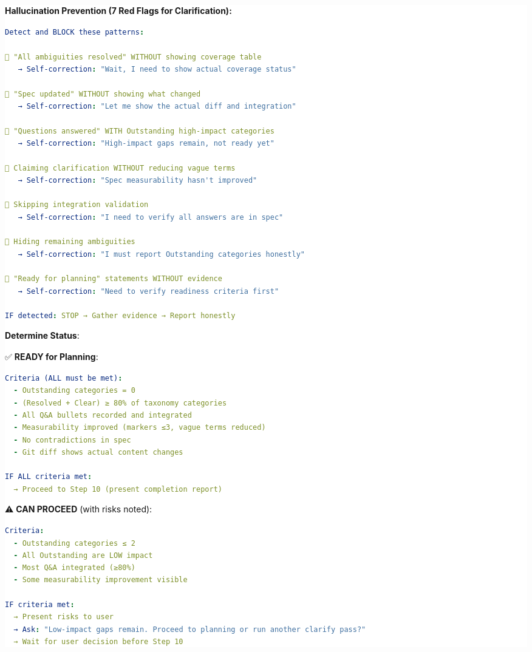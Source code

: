    **Hallucination Prevention (7 Red Flags for Clarification):**
   ```yaml
   Detect and BLOCK these patterns:

   🚨 "All ambiguities resolved" WITHOUT showing coverage table
      → Self-correction: "Wait, I need to show actual coverage status"

   🚨 "Spec updated" WITHOUT showing what changed
      → Self-correction: "Let me show the actual diff and integration"

   🚨 "Questions answered" WITH Outstanding high-impact categories
      → Self-correction: "High-impact gaps remain, not ready yet"

   🚨 Claiming clarification WITHOUT reducing vague terms
      → Self-correction: "Spec measurability hasn't improved"

   🚨 Skipping integration validation
      → Self-correction: "I need to verify all answers are in spec"

   🚨 Hiding remaining ambiguities
      → Self-correction: "I must report Outstanding categories honestly"

   🚨 "Ready for planning" statements WITHOUT evidence
      → Self-correction: "Need to verify readiness criteria first"

   IF detected: STOP → Gather evidence → Report honestly
   ```

   **Determine Status**:

   ✅ **READY for Planning**:
   ```yaml
   Criteria (ALL must be met):
     - Outstanding categories = 0
     - (Resolved + Clear) ≥ 80% of taxonomy categories
     - All Q&A bullets recorded and integrated
     - Measurability improved (markers ≤3, vague terms reduced)
     - No contradictions in spec
     - Git diff shows actual content changes

   IF ALL criteria met:
     → Proceed to Step 10 (present completion report)
   ```

   ⚠️ **CAN PROCEED** (with risks noted):
   ```yaml
   Criteria:
     - Outstanding categories ≤ 2
     - All Outstanding are LOW impact
     - Most Q&A integrated (≥80%)
     - Some measurability improvement visible

   IF criteria met:
     → Present risks to user
     → Ask: "Low-impact gaps remain. Proceed to planning or run another clarify pass?"
     → Wait for user decision before Step 10
   ```
